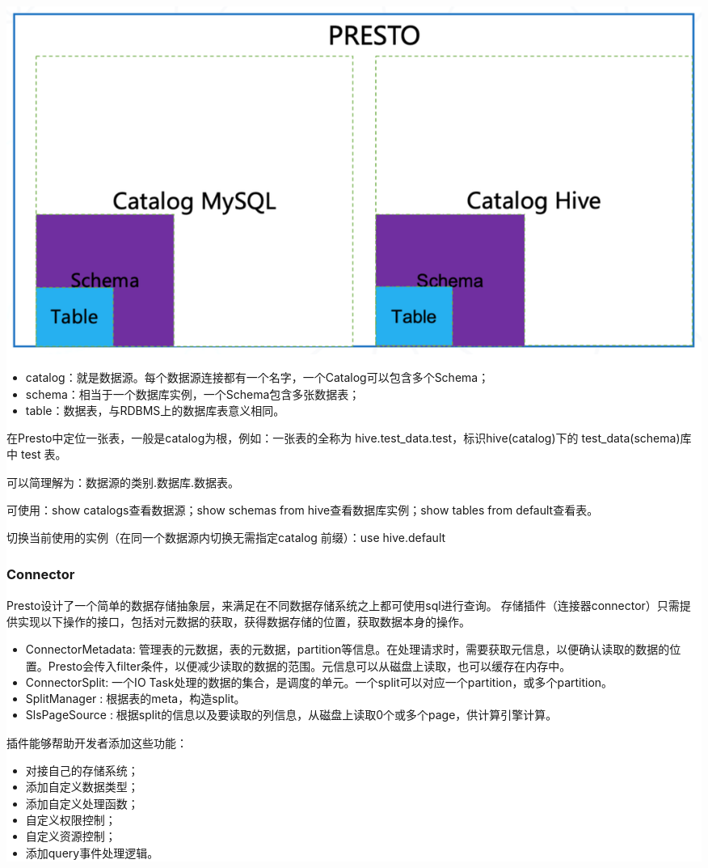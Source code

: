 ![Presto-数据模型](/img/Presto/Presto-数据模型（Catalog-Schema-Table）.png)

- catalog：就是数据源。每个数据源连接都有一个名字，一个Catalog可以包含多个Schema；
- schema：相当于一个数据库实例，一个Schema包含多张数据表；
- table：数据表，与RDBMS上的数据库表意义相同。

在Presto中定位一张表，一般是catalog为根，例如：一张表的全称为 hive.test_data.test，标识hive(catalog)下的 test_data(schema)库中 test 表。

可以简理解为：数据源的类别.数据库.数据表。

可使用：show catalogs查看数据源；show schemas from hive查看数据库实例；show tables from default查看表。

切换当前使用的实例（在同一个数据源内切换无需指定catalog 前缀）：use hive.default

### Connector
Presto设计了一个简单的数据存储抽象层，来满足在不同数据存储系统之上都可使用sql进行查询。
存储插件（连接器connector）只需提供实现以下操作的接口，包括对元数据的获取，获得数据存储的位置，获取数据本身的操作。

- ConnectorMetadata: 管理表的元数据，表的元数据，partition等信息。在处理请求时，需要获取元信息，以便确认读取的数据的位置。Presto会传入filter条件，以便减少读取的数据的范围。元信息可以从磁盘上读取，也可以缓存在内存中。
- ConnectorSplit: 一个IO Task处理的数据的集合，是调度的单元。一个split可以对应一个partition，或多个partition。
- SplitManager : 根据表的meta，构造split。
- SlsPageSource : 根据split的信息以及要读取的列信息，从磁盘上读取0个或多个page，供计算引擎计算。

插件能够帮助开发者添加这些功能：

- 对接自己的存储系统；
- 添加自定义数据类型；
- 添加自定义处理函数；
- 自定义权限控制；
- 自定义资源控制；
- 添加query事件处理逻辑。
